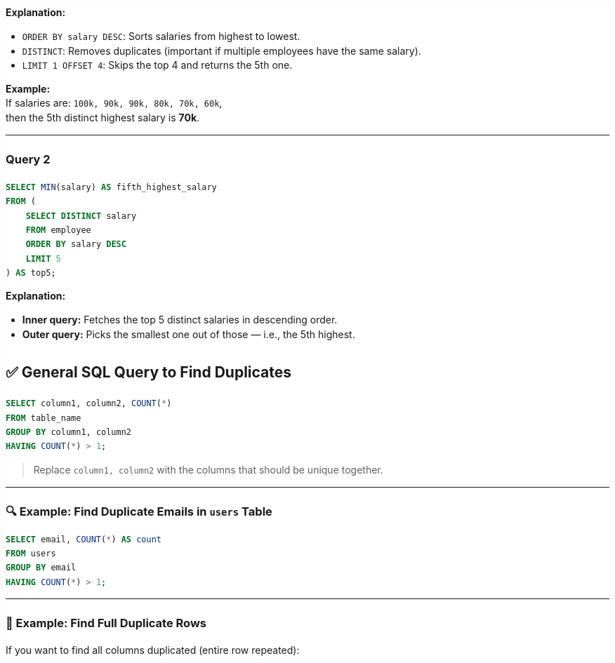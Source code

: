 **Explanation:**
- `ORDER BY salary DESC`: Sorts salaries from highest to lowest.
- `DISTINCT`: Removes duplicates (important if multiple employees have the same salary).
- `LIMIT 1 OFFSET 4`: Skips the top 4 and returns the 5th one.

**Example:**  
If salaries are: `100k, 90k, 90k, 80k, 70k, 60k`,  
then the 5th distinct highest salary is **70k**.

---

### Query 2

```sql
SELECT MIN(salary) AS fifth_highest_salary
FROM (
    SELECT DISTINCT salary
    FROM employee
    ORDER BY salary DESC
    LIMIT 5
) AS top5;
```

**Explanation:**
- **Inner query:** Fetches the top 5 distinct salaries in descending order.
- **Outer query:** Picks the smallest one out of those — i.e., the 5th highest.



## ✅ General SQL Query to Find Duplicates

```sql
SELECT column1, column2, COUNT(*)
FROM table_name
GROUP BY column1, column2
HAVING COUNT(*) > 1;
```
> Replace `column1, column2` with the columns that should be unique together.

---

### 🔍 Example: Find Duplicate Emails in `users` Table

```sql
SELECT email, COUNT(*) AS count
FROM users
GROUP BY email
HAVING COUNT(*) > 1;
```

---

### 🧾 Example: Find Full Duplicate Rows

If you want to find all columns duplicated (entire row repeated):
